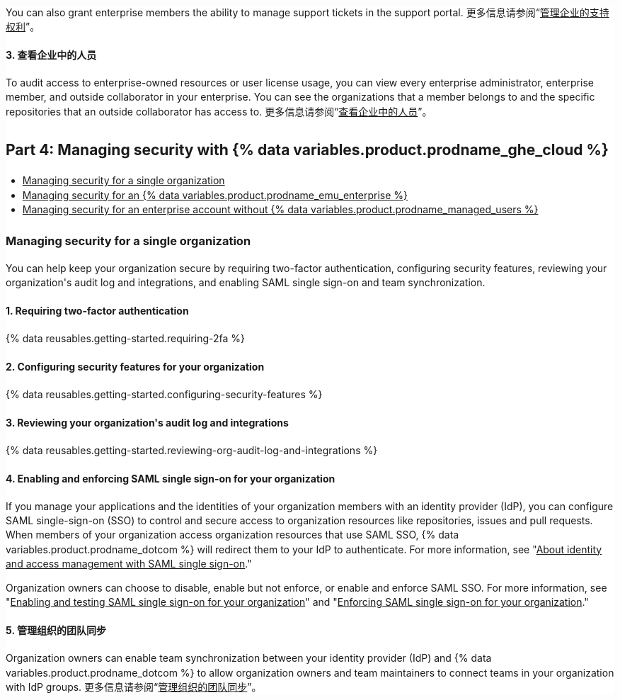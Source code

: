 You can also grant enterprise members the ability to manage support tickets in the support portal. 更多信息请参阅“[管理企业的支持权利](/github/setting-up-and-managing-your-enterprise/managing-users-in-your-enterprise/managing-support-entitlements-for-your-enterprise)”。
#### 3. 查看企业中的人员
To audit access to enterprise-owned resources or user license usage, you can view every enterprise administrator, enterprise member, and outside collaborator in your enterprise. You can see the organizations that a member belongs to and the specific repositories that an outside collaborator has access to. 更多信息请参阅“[查看企业中的人员](/github/setting-up-and-managing-your-enterprise/managing-users-in-your-enterprise/viewing-people-in-your-enterprise)”。

## Part 4: Managing security with {% data variables.product.prodname_ghe_cloud %}

* [Managing security for a single organization](#managing-security-for-a-single-organization)
* [Managing security for an {% data variables.product.prodname_emu_enterprise %}](#managing-security-for-an-enterprise-with-managed-users)
* [Managing security for an enterprise account without {% data variables.product.prodname_managed_users %}](#managing-security-for-an-enterprise-account-without-managed-users)

### Managing security for a single organization
You can help keep your organization secure by requiring two-factor authentication, configuring security features, reviewing your organization's audit log and integrations, and enabling SAML single sign-on and team synchronization.
#### 1. Requiring two-factor authentication
{% data reusables.getting-started.requiring-2fa %}
#### 2. Configuring security features for your organization
{% data reusables.getting-started.configuring-security-features %}

#### 3. Reviewing your organization's audit log and integrations
{% data reusables.getting-started.reviewing-org-audit-log-and-integrations %}
#### 4. Enabling and enforcing SAML single sign-on for your organization
If you manage your applications and the identities of your organization members with an identity provider (IdP), you can configure SAML single-sign-on (SSO) to control and secure access to organization resources like repositories, issues and pull requests. When members of your organization access organization resources that use SAML SSO, {% data variables.product.prodname_dotcom %} will redirect them to your IdP to authenticate. For more information, see "[About identity and access management with SAML single sign-on](/organizations/managing-saml-single-sign-on-for-your-organization/about-identity-and-access-management-with-saml-single-sign-on)."

Organization owners can choose to disable, enable but not enforce, or enable and enforce SAML SSO. For more information, see "[Enabling and testing SAML single sign-on for your organization](/organizations/managing-saml-single-sign-on-for-your-organization/enabling-and-testing-saml-single-sign-on-for-your-organization)" and "[Enforcing SAML single sign-on for your organization](/organizations/managing-saml-single-sign-on-for-your-organization/enforcing-saml-single-sign-on-for-your-organization)."
#### 5. 管理组织的团队同步
Organization owners can enable team synchronization between your identity provider (IdP) and {% data variables.product.prodname_dotcom %} to allow organization owners and team maintainers to connect teams in your organization with IdP groups. 更多信息请参阅“[管理组织的团队同步](/organizations/managing-saml-single-sign-on-for-your-organization/managing-team-synchronization-for-your-organization)”。
